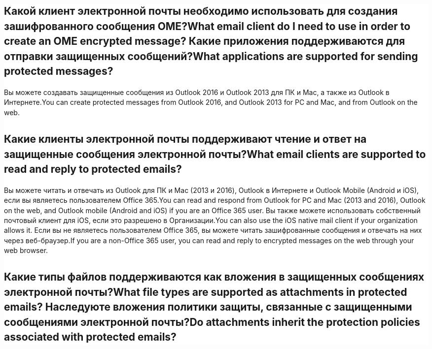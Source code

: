 ## <a name="what-email-client-do-i-need-to-use-in-order-to-create-an-ome-encrypted-message-what-applications-are-supported-for-sending-protected-messages"></a><span data-ttu-id="aa4a8-187">Какой клиент электронной почты необходимо использовать для создания зашифрованного сообщения OME?</span><span class="sxs-lookup"><span data-stu-id="aa4a8-187">What email client do I need to use in order to create an OME encrypted message?</span></span> <span data-ttu-id="aa4a8-188">Какие приложения поддерживаются для отправки защищенных сообщений?</span><span class="sxs-lookup"><span data-stu-id="aa4a8-188">What applications are supported for sending protected messages?</span></span>

<span data-ttu-id="aa4a8-189">Вы можете создавать защищенные сообщения из Outlook 2016 и Outlook 2013 для ПК и Mac, а также из Outlook в Интернете.</span><span class="sxs-lookup"><span data-stu-id="aa4a8-189">You can create protected messages from Outlook 2016, and Outlook 2013 for PC and Mac, and from Outlook on the web.</span></span>
  
## <a name="what-email-clients-are-supported-to-read-and-reply-to-protected-emails"></a><span data-ttu-id="aa4a8-190">Какие клиенты электронной почты поддерживают чтение и ответ на защищенные сообщения электронной почты?</span><span class="sxs-lookup"><span data-stu-id="aa4a8-190">What email clients are supported to read and reply to protected emails?</span></span>

<span data-ttu-id="aa4a8-191">Вы можете читать и отвечать из Outlook для ПК и Mac (2013 и 2016), Outlook в Интернете и Outlook Mobile (Android и iOS), если вы являетесь пользователем Office 365.</span><span class="sxs-lookup"><span data-stu-id="aa4a8-191">You can read and respond from Outlook for PC and Mac (2013 and 2016), Outlook on the web, and Outlook mobile (Android and iOS) if you are an Office 365 user.</span></span> <span data-ttu-id="aa4a8-192">Вы также можете использовать собственный почтовый клиент для iOS, если это разрешено в Организации.</span><span class="sxs-lookup"><span data-stu-id="aa4a8-192">You can also use the iOS native mail client if your organization allows it.</span></span> <span data-ttu-id="aa4a8-193">Если вы не являетесь пользователем Office 365, вы можете читать зашифрованные сообщения и отвечать на них через веб-браузер.</span><span class="sxs-lookup"><span data-stu-id="aa4a8-193">If you are a non-Office 365 user, you can read and reply to encrypted messages on the web through your web browser.</span></span>
  
## <a name="what-file-types-are-supported-as-attachments-in-protected-emails-do-attachments-inherit-the-protection-policies-associated-with-protected-emails"></a><span data-ttu-id="aa4a8-194">Какие типы файлов поддерживаются как вложения в защищенных сообщениях электронной почты?</span><span class="sxs-lookup"><span data-stu-id="aa4a8-194">What file types are supported as attachments in protected emails?</span></span> <span data-ttu-id="aa4a8-195">Наследуюте вложения политики защиты, связанные с защищенными сообщениями электронной почты?</span><span class="sxs-lookup"><span data-stu-id="aa4a8-195">Do attachments inherit the protection policies associated with protected emails?</span></span>
